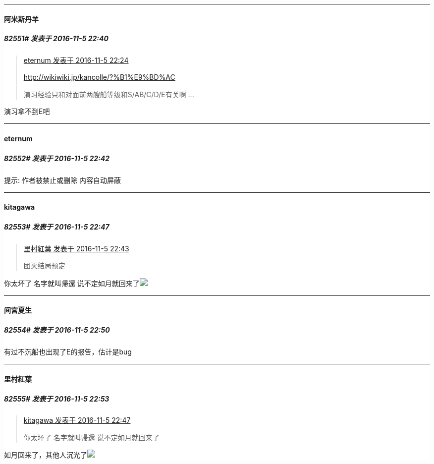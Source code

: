 
-----

####  阿米斯丹羊  
##### 82551#       发表于 2016-11-5 22:40


<blockquote><a href="httphttps://bbs.saraba1st.com/2b/forum.php?mod=redirect&amp;goto=findpost&amp;pid=34082133&amp;ptid=930880" target="_blank">eternum 发表于 2016-11-5 22:24</a>

http://wikiwiki.jp/kancolle/?%B1%E9%BD%AC


演习经验只和对面前两艘船等级和S/AB/C/D/E有关啊 ...</blockquote>
演习拿不到E吧


-----

####  eternum  
##### 82552#       发表于 2016-11-5 22:42

提示: 作者被禁止或删除 内容自动屏蔽


-----

####  kitagawa  
##### 82553#       发表于 2016-11-5 22:47


<blockquote><a href="httphttps://bbs.saraba1st.com/2b/forum.php?mod=redirect&amp;goto=findpost&amp;pid=34081824&amp;ptid=930880" target="_blank">里村紅葉 发表于 2016-11-5 22:43</a>

团灭结局预定</blockquote>
你太坏了 名字就叫帰還 说不定如月就回来了<img src="https://static.saraba1st.com/image/smiley/face/91.gif" referrerpolicy="no-referrer">


-----

####  间宮夏生  
##### 82554#       发表于 2016-11-5 22:50


有过不沉船也出现了E的报告，估计是bug


-----

####  里村紅葉  
##### 82555#       发表于 2016-11-5 22:53


<blockquote><a href="httphttps://bbs.saraba1st.com/2b/forum.php?mod=redirect&amp;goto=findpost&amp;pid=34082333&amp;ptid=930880" target="_blank">kitagawa 发表于 2016-11-5 22:47</a>

你太坏了 名字就叫帰還 说不定如月就回来了</blockquote>
如月回来了，其他人沉光了<img src="https://static.saraba1st.com/image/smiley/face/118.gif" referrerpolicy="no-referrer">
